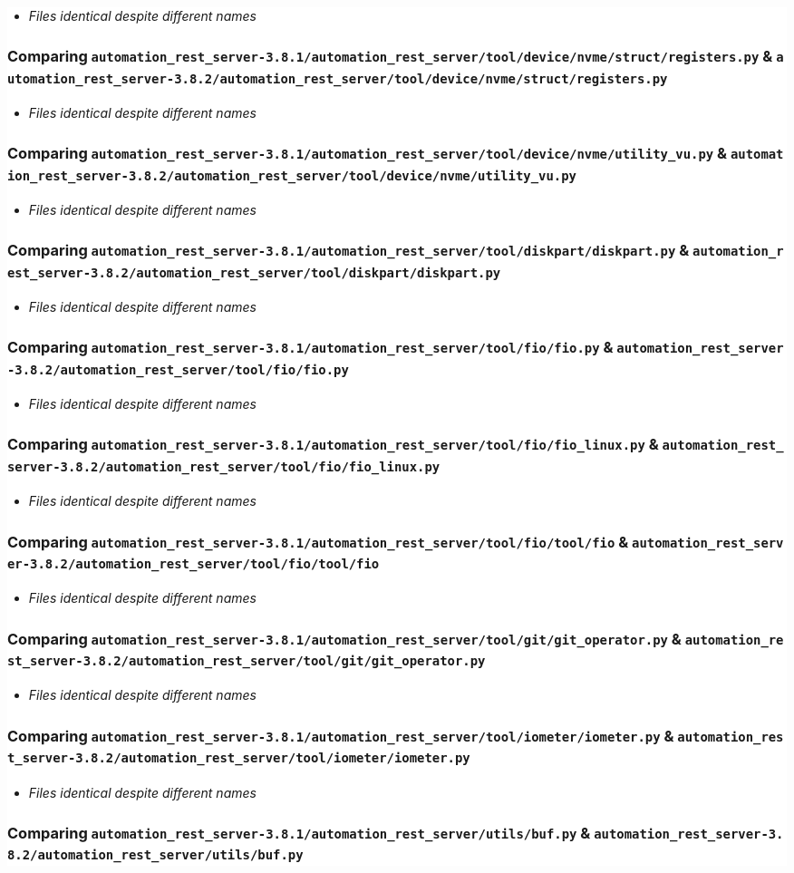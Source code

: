  * *Files identical despite different names*

### Comparing `automation_rest_server-3.8.1/automation_rest_server/tool/device/nvme/struct/registers.py` & `automation_rest_server-3.8.2/automation_rest_server/tool/device/nvme/struct/registers.py`

 * *Files identical despite different names*

### Comparing `automation_rest_server-3.8.1/automation_rest_server/tool/device/nvme/utility_vu.py` & `automation_rest_server-3.8.2/automation_rest_server/tool/device/nvme/utility_vu.py`

 * *Files identical despite different names*

### Comparing `automation_rest_server-3.8.1/automation_rest_server/tool/diskpart/diskpart.py` & `automation_rest_server-3.8.2/automation_rest_server/tool/diskpart/diskpart.py`

 * *Files identical despite different names*

### Comparing `automation_rest_server-3.8.1/automation_rest_server/tool/fio/fio.py` & `automation_rest_server-3.8.2/automation_rest_server/tool/fio/fio.py`

 * *Files identical despite different names*

### Comparing `automation_rest_server-3.8.1/automation_rest_server/tool/fio/fio_linux.py` & `automation_rest_server-3.8.2/automation_rest_server/tool/fio/fio_linux.py`

 * *Files identical despite different names*

### Comparing `automation_rest_server-3.8.1/automation_rest_server/tool/fio/tool/fio` & `automation_rest_server-3.8.2/automation_rest_server/tool/fio/tool/fio`

 * *Files identical despite different names*

### Comparing `automation_rest_server-3.8.1/automation_rest_server/tool/git/git_operator.py` & `automation_rest_server-3.8.2/automation_rest_server/tool/git/git_operator.py`

 * *Files identical despite different names*

### Comparing `automation_rest_server-3.8.1/automation_rest_server/tool/iometer/iometer.py` & `automation_rest_server-3.8.2/automation_rest_server/tool/iometer/iometer.py`

 * *Files identical despite different names*

### Comparing `automation_rest_server-3.8.1/automation_rest_server/utils/buf.py` & `automation_rest_server-3.8.2/automation_rest_server/utils/buf.py`
